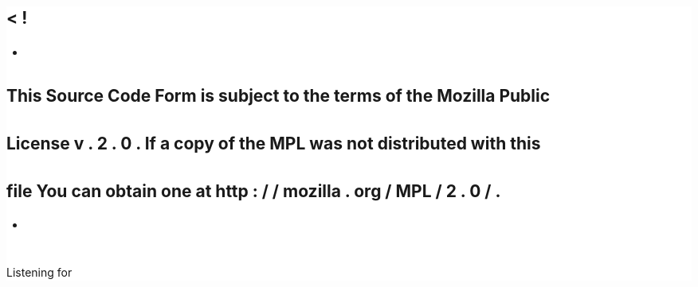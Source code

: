 <
!
-
-
This
Source
Code
Form
is
subject
to
the
terms
of
the
Mozilla
Public
-
License
v
.
2
.
0
.
If
a
copy
of
the
MPL
was
not
distributed
with
this
-
file
You
can
obtain
one
at
http
:
/
/
mozilla
.
org
/
MPL
/
2
.
0
/
.
-
-
>
#
Listening
for